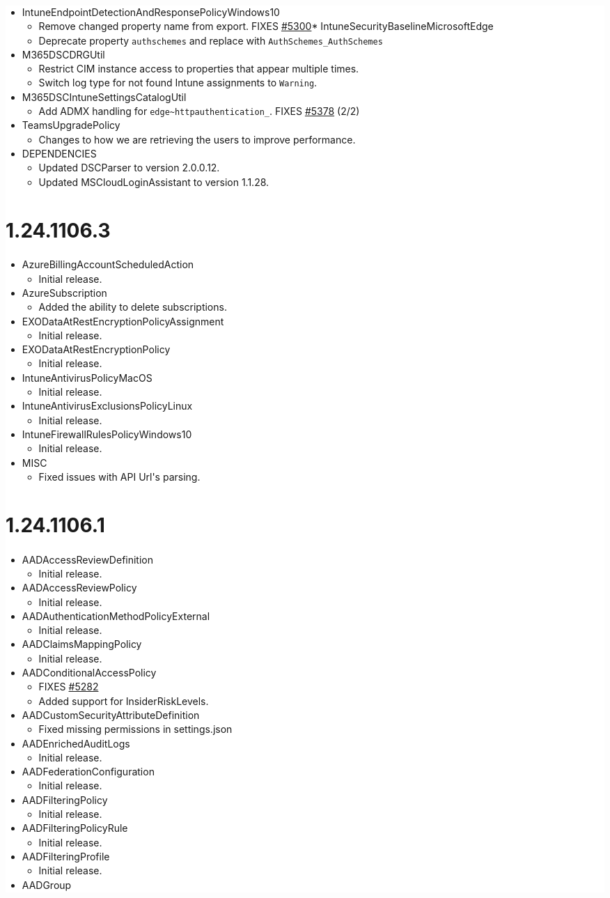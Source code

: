 * IntuneEndpointDetectionAndResponsePolicyWindows10
  * Remove changed property name from export.
    FIXES [#5300](https://github.com/microsoft/Microsoft365DSC/issues/5300)* IntuneSecurityBaselineMicrosoftEdge
  * Deprecate property `authschemes` and replace with `AuthSchemes_AuthSchemes`
* M365DSCDRGUtil
  * Restrict CIM instance access to properties that appear multiple times.
  * Switch log type for not found Intune assignments to `Warning`.
* M365DSCIntuneSettingsCatalogUtil
  * Add ADMX handling for `edge~httpauthentication_`.
    FIXES [#5378](https://github.com/microsoft/Microsoft365DSC/issues/5378) (2/2)
* TeamsUpgradePolicy
  * Changes to how we are retrieving the users to improve performance.
* DEPENDENCIES
  * Updated DSCParser to version 2.0.0.12.
  * Updated MSCloudLoginAssistant to version 1.1.28.

# 1.24.1106.3

* AzureBillingAccountScheduledAction
  * Initial release.
* AzureSubscription
  * Added the ability to delete subscriptions.
* EXODataAtRestEncryptionPolicyAssignment
  * Initial release.
* EXODataAtRestEncryptionPolicy
  * Initial release.
* IntuneAntivirusPolicyMacOS
  * Initial release.
* IntuneAntivirusExclusionsPolicyLinux
  * Initial release.
* IntuneFirewallRulesPolicyWindows10
  * Initial release.
* MISC
  * Fixed issues with API Url's parsing.

# 1.24.1106.1

* AADAccessReviewDefinition
  * Initial release.
* AADAccessReviewPolicy
  * Initial release.
* AADAuthenticationMethodPolicyExternal
  * Initial release.
* AADClaimsMappingPolicy
  * Initial release.
* AADConditionalAccessPolicy
  * FIXES [#5282](https://github.com/microsoft/Microsoft365DSC/issues/5282)
  * Added support for InsiderRiskLevels.
* AADCustomSecurityAttributeDefinition
  * Fixed missing permissions in settings.json
* AADEnrichedAuditLogs
  * Initial release.
* AADFederationConfiguration
  * Initial release.
* AADFilteringPolicy
  * Initial release.
* AADFilteringPolicyRule
  * Initial release.
* AADFilteringProfile
  * Initial release.
* AADGroup